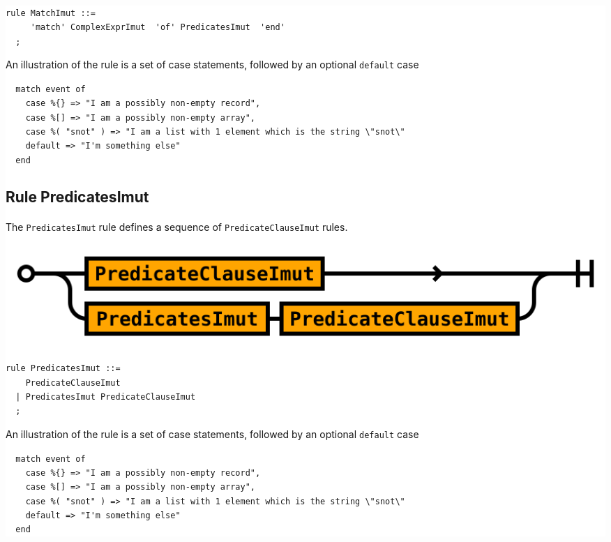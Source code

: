 ```ebnf
rule MatchImut ::=
     'match' ComplexExprImut  'of' PredicatesImut  'end' 
  ;

```




An illustration of the rule is a set of case statements, followed by an optional `default` case

```tremor
  match event of
    case %{} => "I am a possibly non-empty record",
    case %[] => "I am a possibly non-empty array",
    case %( "snot" ) => "I am a list with 1 element which is the string \"snot\"
    default => "I'm something else"
  end
```



## Rule PredicatesImut

The `PredicatesImut` rule defines a sequence of `PredicateClauseImut` rules.



![PredicatesImut](svg/predicatesimut.svg)

```ebnf
rule PredicatesImut ::=
    PredicateClauseImut 
  | PredicatesImut PredicateClauseImut 
  ;

```




An illustration of the rule is a set of case statements, followed by an optional `default` case

```tremor
  match event of
    case %{} => "I am a possibly non-empty record",
    case %[] => "I am a possibly non-empty array",
    case %( "snot" ) => "I am a list with 1 element which is the string \"snot\"
    default => "I'm something else"
  end
```

